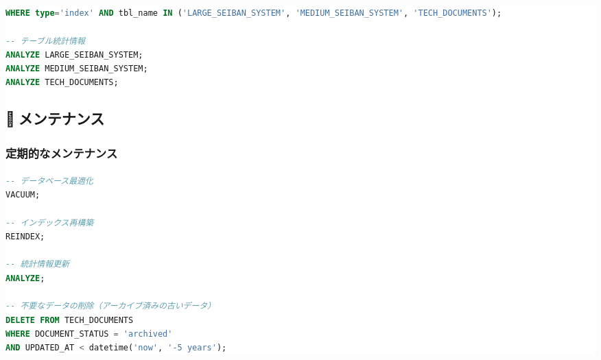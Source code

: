 ```sql
WHERE type='index' AND tbl_name IN ('LARGE_SEIBAN_SYSTEM', 'MEDIUM_SEIBAN_SYSTEM', 'TECH_DOCUMENTS');

-- テーブル統計情報
ANALYZE LARGE_SEIBAN_SYSTEM;
ANALYZE MEDIUM_SEIBAN_SYSTEM;
ANALYZE TECH_DOCUMENTS;
```

## 🔧 メンテナンス

### 定期的なメンテナンス
```sql
-- データベース最適化
VACUUM;

-- インデックス再構築
REINDEX;

-- 統計情報更新
ANALYZE;

-- 不要なデータの削除（アーカイブ済みの古いデータ）
DELETE FROM TECH_DOCUMENTS 
WHERE DOCUMENT_STATUS = 'archived' 
AND UPDATED_AT < datetime('now', '-5 years');
```
